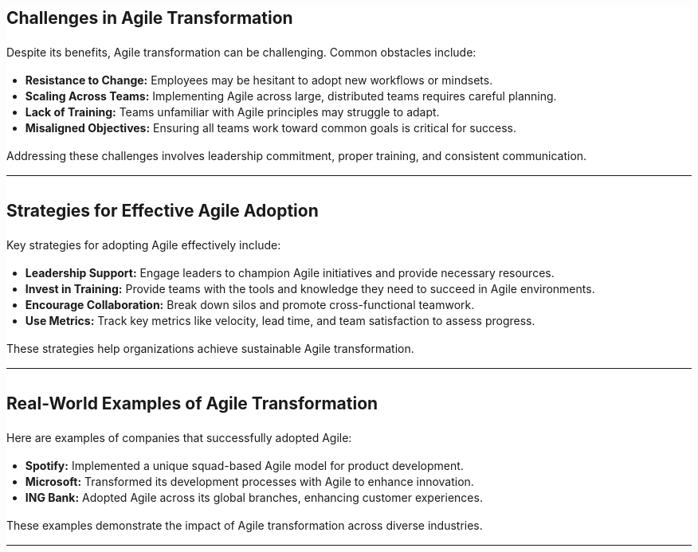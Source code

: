 <div>
<h2 id="challenges-in-agile-transformation">Challenges in Agile Transformation</h2>
<p>Despite its benefits, Agile transformation can be challenging. Common obstacles include:</p>
<ul>
  <li><strong>Resistance to Change:</strong> Employees may be hesitant to adopt new workflows or mindsets.</li>
  <li><strong>Scaling Across Teams:</strong> Implementing Agile across large, distributed teams requires careful planning.</li>
  <li><strong>Lack of Training:</strong> Teams unfamiliar with Agile principles may struggle to adapt.</li>
  <li><strong>Misaligned Objectives:</strong> Ensuring all teams work toward common goals is critical for success.</li>
</ul>
<p>Addressing these challenges involves leadership commitment, proper training, and consistent communication.</p>
</div>

---

<div>
<h2 id="strategies-for-effective-agile-adoption">Strategies for Effective Agile Adoption</h2>
<p>Key strategies for adopting Agile effectively include:</p>
<ul>
  <li><strong>Leadership Support:</strong> Engage leaders to champion Agile initiatives and provide necessary resources.</li>
  <li><strong>Invest in Training:</strong> Provide teams with the tools and knowledge they need to succeed in Agile environments.</li>
  <li><strong>Encourage Collaboration:</strong> Break down silos and promote cross-functional teamwork.</li>
  <li><strong>Use Metrics:</strong> Track key metrics like velocity, lead time, and team satisfaction to assess progress.</li>
</ul>
<p>These strategies help organizations achieve sustainable Agile transformation.</p>
</div>

---

<div>
<h2 id="real-world-examples-of-agile-transformation">Real-World Examples of Agile Transformation</h2>
<p>Here are examples of companies that successfully adopted Agile:</p>
<ul>
  <li><strong>Spotify:</strong> Implemented a unique squad-based Agile model for product development.</li>
  <li><strong>Microsoft:</strong> Transformed its development processes with Agile to enhance innovation.</li>
  <li><strong>ING Bank:</strong> Adopted Agile across its global branches, enhancing customer experiences.</li>
</ul>
<p>These examples demonstrate the impact of Agile transformation across diverse industries.</p>
</div>

---
